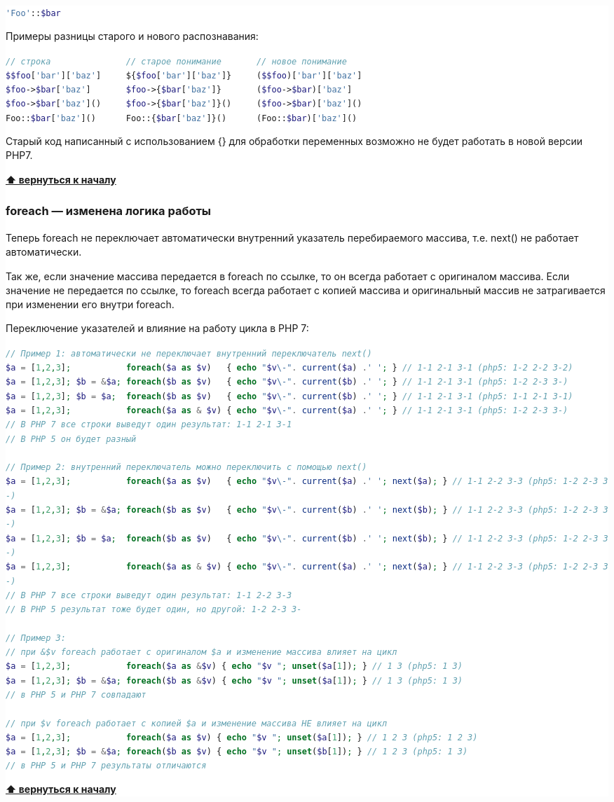 ```php
'Foo'::$bar
```
Примеры разницы старого и нового распознавания:
```php
// строка               // старое понимание       // новое понимание
$$foo['bar']['baz']     ${$foo['bar']['baz']}     ($$foo)['bar']['baz']
$foo->$bar['baz']       $foo->{$bar['baz']}       ($foo->$bar)['baz']
$foo->$bar['baz']()     $foo->{$bar['baz']}()     ($foo->$bar)['baz']()
Foo::$bar['baz']()      Foo::{$bar['baz']}()      (Foo::$bar)['baz']()
```
Старый код написанный с использованием {} для обработки переменных возможно не будет работать в новой версии PHP7.

**[⬆ вернуться к началу](#Содержание)**

### [](#foreach-izmenena-logika-raboty)foreach — изменена логика работы

Теперь foreach не переключает автоматически внутренний указатель перебираемого массива, т.е. next() не работает автоматически.

Так же, если значение массива передается в foreach по ссылке, то он всегда работает с оригиналом массива. Если значение не передается по ссылке, то foreach всегда работает с копией массива и оригинальный массив не затрагивается при изменении его внутри foreach.

Переключение указателей и влияние на работу цикла в PHP 7:
```php
// Пример 1: автоматически не переключает внутренний переключатель next()
$a = [1,2,3];           foreach($a as $v)   { echo "$v\-". current($a) .' '; } // 1-1 2-1 3-1 (php5: 1-2 2-2 3-2)
$a = [1,2,3]; $b = &$a; foreach($b as $v)   { echo "$v\-". current($b) .' '; } // 1-1 2-1 3-1 (php5: 1-2 2-3 3-) 
$a = [1,2,3]; $b = $a;  foreach($b as $v)   { echo "$v\-". current($b) .' '; } // 1-1 2-1 3-1 (php5: 1-1 2-1 3-1) 
$a = [1,2,3];           foreach($a as & $v) { echo "$v\-". current($a) .' '; } // 1-1 2-1 3-1 (php5: 1-2 2-3 3-) 
// В PHP 7 все строки выведут один результат: 1-1 2-1 3-1
// В PHP 5 он будет разный

// Пример 2: внутренний переключатель можно переключить с помощью next()
$a = [1,2,3];           foreach($a as $v)   { echo "$v\-". current($a) .' '; next($a); } // 1-1 2-2 3-3 (php5: 1-2 2-3 3-)
$a = [1,2,3]; $b = &$a; foreach($b as $v)   { echo "$v\-". current($b) .' '; next($b); } // 1-1 2-2 3-3 (php5: 1-2 2-3 3-)
$a = [1,2,3]; $b = $a;  foreach($b as $v)   { echo "$v\-". current($b) .' '; next($b); } // 1-1 2-2 3-3 (php5: 1-2 2-3 3-) 
$a = [1,2,3];           foreach($a as & $v) { echo "$v\-". current($a) .' '; next($a); } // 1-1 2-2 3-3 (php5: 1-2 2-3 3-)
// В PHP 7 все строки выведут один результат: 1-1 2-2 3-3 
// В PHP 5 результат тоже будет один, но другой: 1-2 2-3 3- 

// Пример 3:
// при &$v foreach работает с оригиналом $a и изменение массива влияет на цикл
$a = [1,2,3];           foreach($a as &$v) { echo "$v "; unset($a[1]); } // 1 3 (php5: 1 3) 
$a = [1,2,3]; $b = &$a; foreach($b as &$v) { echo "$v "; unset($a[1]); } // 1 3 (php5: 1 3) 
// в PHP 5 и PHP 7 совпадают

// при $v foreach работает с копией $a и изменение массива НЕ влияет на цикл
$a = [1,2,3];           foreach($a as $v) { echo "$v "; unset($a[1]); } // 1 2 3 (php5: 1 2 3)
$a = [1,2,3]; $b = &$a; foreach($b as $v) { echo "$v "; unset($b[1]); } // 1 2 3 (php5: 1 3)
// в PHP 5 и PHP 7 результаты отличаются
```
**[⬆ вернуться к началу](#Содержание)**
